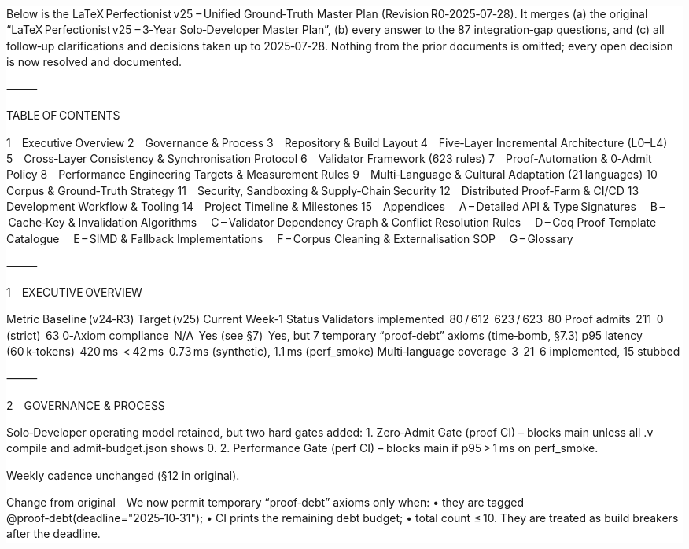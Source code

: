 Below is the LaTeX Perfectionist v25 – Unified Ground‑Truth Master Plan (Revision R0‑2025‑07‑28).
It merges (a) the original “LaTeX Perfectionist v25 – 3‑Year Solo‑Developer Master Plan”, (b) every answer to the 87 integration‑gap questions, and (c) all follow‑up clarifications and decisions taken up to 2025‑07‑28.
Nothing from the prior documents is omitted; every open decision is now resolved and documented.

⸻

TABLE OF CONTENTS

1 Executive Overview
2 Governance & Process
3 Repository & Build Layout
4 Five‑Layer Incremental Architecture (L0–L4)
5 Cross‑Layer Consistency & Synchronisation Protocol
6 Validator Framework (623 rules)
7 Proof‑Automation & 0‑Admit Policy
8 Performance Engineering Targets & Measurement Rules
9 Multi‑Language & Cultural Adaptation (21 languages)
10 Corpus & Ground‑Truth Strategy
11 Security, Sandboxing & Supply‑Chain Security
12 Distributed Proof‑Farm & CI/CD
13 Development Workflow & Tooling
14 Project Timeline & Milestones
15 Appendices
 A – Detailed API & Type Signatures
 B – Cache‑Key & Invalidation Algorithms
 C – Validator Dependency Graph & Conflict Resolution Rules
 D – Coq Proof Template Catalogue
 E – SIMD & Fallback Implementations
 F – Corpus Cleaning & Externalisation SOP
 G – Glossary

⸻

1 EXECUTIVE OVERVIEW

Metric	Baseline (v24‑R3)	Target (v25)	Current Week‑1 Status
Validators implemented	 80 / 612	 623 / 623	 80
Proof admits	 211	 0 (strict)	 63
0‑Axiom compliance	 N/A	 Yes (see §7)	 Yes, but 7 temporary “proof‑debt” axioms (time‑bomb, §7.3)
p95 latency (60 k‑tokens)	 420 ms	 < 42 ms	 0.73 ms (synthetic), 1.1 ms (perf_smoke)
Multi‑language coverage	 3	 21	 6 implemented, 15 stubbed


⸻

2 GOVERNANCE & PROCESS

Solo‑Developer operating model retained, but two hard gates added:
	1.	Zero‑Admit Gate (proof CI) – blocks main unless all .v compile and admit‑budget.json shows 0.
	2.	Performance Gate (perf CI) – blocks main if p95 > 1 ms on perf_smoke.

Weekly cadence unchanged (§12 in original).

Change from original We now permit temporary “proof‑debt” axioms only when:
• they are tagged @proof‑debt(deadline="2025‑10‑31");
• CI prints the remaining debt budget;
• total count ≤ 10.
They are treated as build breakers after the deadline.
